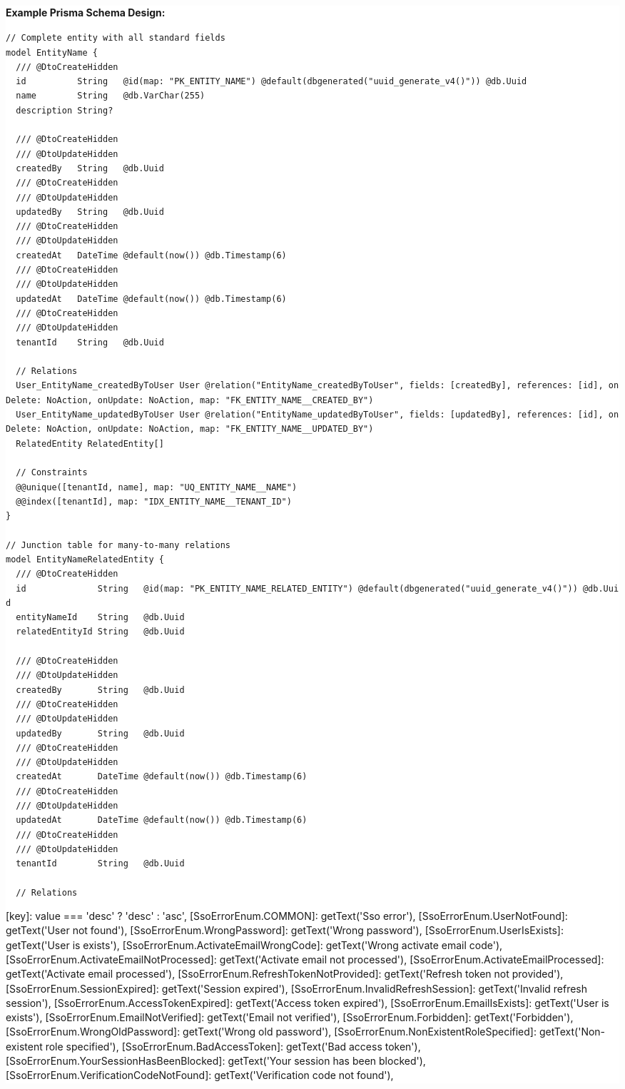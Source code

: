 **Example Prisma Schema Design:**

```prisma
// Complete entity with all standard fields
model EntityName {
  /// @DtoCreateHidden
  id          String   @id(map: "PK_ENTITY_NAME") @default(dbgenerated("uuid_generate_v4()")) @db.Uuid
  name        String   @db.VarChar(255)
  description String?

  /// @DtoCreateHidden
  /// @DtoUpdateHidden
  createdBy   String   @db.Uuid
  /// @DtoCreateHidden
  /// @DtoUpdateHidden
  updatedBy   String   @db.Uuid
  /// @DtoCreateHidden
  /// @DtoUpdateHidden
  createdAt   DateTime @default(now()) @db.Timestamp(6)
  /// @DtoCreateHidden
  /// @DtoUpdateHidden
  updatedAt   DateTime @default(now()) @db.Timestamp(6)
  /// @DtoCreateHidden
  /// @DtoUpdateHidden
  tenantId    String   @db.Uuid

  // Relations
  User_EntityName_createdByToUser User @relation("EntityName_createdByToUser", fields: [createdBy], references: [id], onDelete: NoAction, onUpdate: NoAction, map: "FK_ENTITY_NAME__CREATED_BY")
  User_EntityName_updatedByToUser User @relation("EntityName_updatedByToUser", fields: [updatedBy], references: [id], onDelete: NoAction, onUpdate: NoAction, map: "FK_ENTITY_NAME__UPDATED_BY")
  RelatedEntity RelatedEntity[]

  // Constraints
  @@unique([tenantId, name], map: "UQ_ENTITY_NAME__NAME")
  @@index([tenantId], map: "IDX_ENTITY_NAME__TENANT_ID")
}

// Junction table for many-to-many relations
model EntityNameRelatedEntity {
  /// @DtoCreateHidden
  id              String   @id(map: "PK_ENTITY_NAME_RELATED_ENTITY") @default(dbgenerated("uuid_generate_v4()")) @db.Uuid
  entityNameId    String   @db.Uuid
  relatedEntityId String   @db.Uuid

  /// @DtoCreateHidden
  /// @DtoUpdateHidden
  createdBy       String   @db.Uuid
  /// @DtoCreateHidden
  /// @DtoUpdateHidden
  updatedBy       String   @db.Uuid
  /// @DtoCreateHidden
  /// @DtoUpdateHidden
  createdAt       DateTime @default(now()) @db.Timestamp(6)
  /// @DtoCreateHidden
  /// @DtoUpdateHidden
  updatedAt       DateTime @default(now()) @db.Timestamp(6)
  /// @DtoCreateHidden
  /// @DtoUpdateHidden
  tenantId        String   @db.Uuid

  // Relations
```

[key]: value === 'desc' ? 'desc' : 'asc',
  [SsoErrorEnum.COMMON]: getText('Sso error'),
  [SsoErrorEnum.UserNotFound]: getText('User not found'),
  [SsoErrorEnum.WrongPassword]: getText('Wrong password'),
  [SsoErrorEnum.UserIsExists]: getText('User is exists'),
  [SsoErrorEnum.ActivateEmailWrongCode]: getText('Wrong activate email code'),
  [SsoErrorEnum.ActivateEmailNotProcessed]: getText('Activate email not processed'),
  [SsoErrorEnum.ActivateEmailProcessed]: getText('Activate email processed'),
  [SsoErrorEnum.RefreshTokenNotProvided]: getText('Refresh token not provided'),
  [SsoErrorEnum.SessionExpired]: getText('Session expired'),
  [SsoErrorEnum.InvalidRefreshSession]: getText('Invalid refresh session'),
  [SsoErrorEnum.AccessTokenExpired]: getText('Access token expired'),
  [SsoErrorEnum.EmailIsExists]: getText('User is exists'),
  [SsoErrorEnum.EmailNotVerified]: getText('Email not verified'),
  [SsoErrorEnum.Forbidden]: getText('Forbidden'),
  [SsoErrorEnum.WrongOldPassword]: getText('Wrong old password'),
  [SsoErrorEnum.NonExistentRoleSpecified]: getText('Non-existent role specified'),
  [SsoErrorEnum.BadAccessToken]: getText('Bad access token'),
  [SsoErrorEnum.YourSessionHasBeenBlocked]: getText('Your session has been blocked'),
  [SsoErrorEnum.VerificationCodeNotFound]: getText('Verification code not found'),